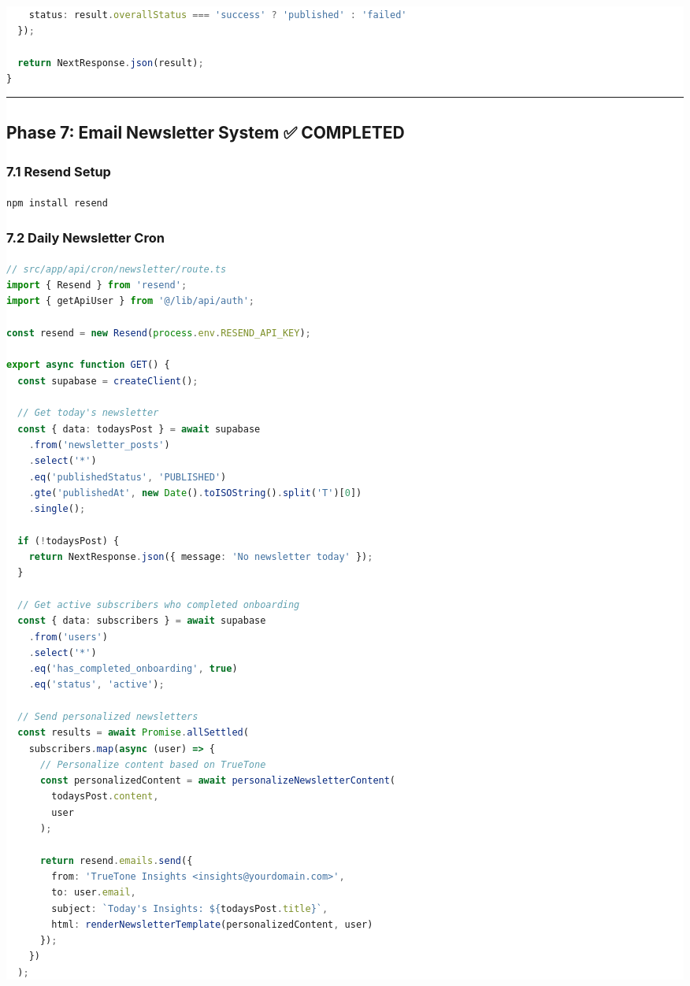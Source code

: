 ```typescript
    status: result.overallStatus === 'success' ? 'published' : 'failed'
  });

  return NextResponse.json(result);
}
```

---

## Phase 7: Email Newsletter System ✅ COMPLETED

### 7.1 Resend Setup
```bash
npm install resend
```

### 7.2 Daily Newsletter Cron
```typescript
// src/app/api/cron/newsletter/route.ts
import { Resend } from 'resend';
import { getApiUser } from '@/lib/api/auth';

const resend = new Resend(process.env.RESEND_API_KEY);

export async function GET() {
  const supabase = createClient();

  // Get today's newsletter
  const { data: todaysPost } = await supabase
    .from('newsletter_posts')
    .select('*')
    .eq('publishedStatus', 'PUBLISHED')
    .gte('publishedAt', new Date().toISOString().split('T')[0])
    .single();

  if (!todaysPost) {
    return NextResponse.json({ message: 'No newsletter today' });
  }

  // Get active subscribers who completed onboarding
  const { data: subscribers } = await supabase
    .from('users')
    .select('*')
    .eq('has_completed_onboarding', true)
    .eq('status', 'active');

  // Send personalized newsletters
  const results = await Promise.allSettled(
    subscribers.map(async (user) => {
      // Personalize content based on TrueTone
      const personalizedContent = await personalizeNewsletterContent(
        todaysPost.content,
        user
      );

      return resend.emails.send({
        from: 'TrueTone Insights <insights@yourdomain.com>',
        to: user.email,
        subject: `Today's Insights: ${todaysPost.title}`,
        html: renderNewsletterTemplate(personalizedContent, user)
      });
    })
  );
```